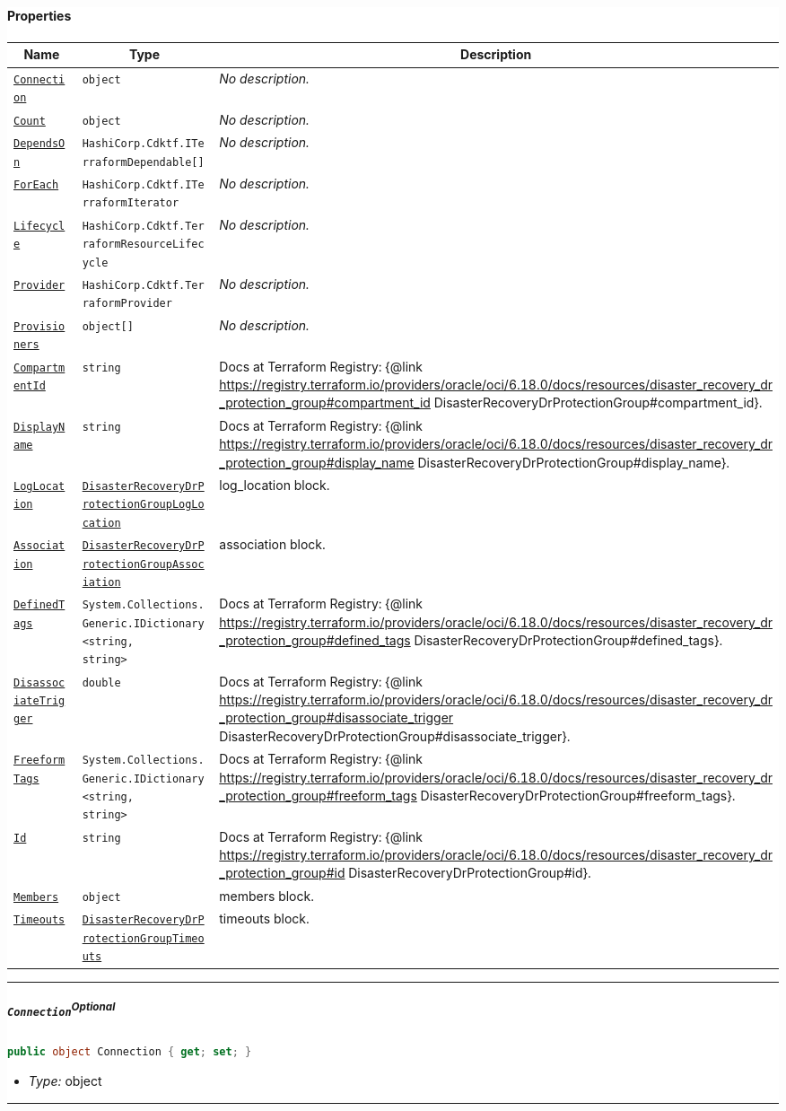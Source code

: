 #### Properties <a name="Properties" id="Properties"></a>

| **Name** | **Type** | **Description** |
| --- | --- | --- |
| <code><a href="#rhizo-co-terraform-provider-oci.disasterRecoveryDrProtectionGroup.DisasterRecoveryDrProtectionGroupConfig.property.connection">Connection</a></code> | <code>object</code> | *No description.* |
| <code><a href="#rhizo-co-terraform-provider-oci.disasterRecoveryDrProtectionGroup.DisasterRecoveryDrProtectionGroupConfig.property.count">Count</a></code> | <code>object</code> | *No description.* |
| <code><a href="#rhizo-co-terraform-provider-oci.disasterRecoveryDrProtectionGroup.DisasterRecoveryDrProtectionGroupConfig.property.dependsOn">DependsOn</a></code> | <code>HashiCorp.Cdktf.ITerraformDependable[]</code> | *No description.* |
| <code><a href="#rhizo-co-terraform-provider-oci.disasterRecoveryDrProtectionGroup.DisasterRecoveryDrProtectionGroupConfig.property.forEach">ForEach</a></code> | <code>HashiCorp.Cdktf.ITerraformIterator</code> | *No description.* |
| <code><a href="#rhizo-co-terraform-provider-oci.disasterRecoveryDrProtectionGroup.DisasterRecoveryDrProtectionGroupConfig.property.lifecycle">Lifecycle</a></code> | <code>HashiCorp.Cdktf.TerraformResourceLifecycle</code> | *No description.* |
| <code><a href="#rhizo-co-terraform-provider-oci.disasterRecoveryDrProtectionGroup.DisasterRecoveryDrProtectionGroupConfig.property.provider">Provider</a></code> | <code>HashiCorp.Cdktf.TerraformProvider</code> | *No description.* |
| <code><a href="#rhizo-co-terraform-provider-oci.disasterRecoveryDrProtectionGroup.DisasterRecoveryDrProtectionGroupConfig.property.provisioners">Provisioners</a></code> | <code>object[]</code> | *No description.* |
| <code><a href="#rhizo-co-terraform-provider-oci.disasterRecoveryDrProtectionGroup.DisasterRecoveryDrProtectionGroupConfig.property.compartmentId">CompartmentId</a></code> | <code>string</code> | Docs at Terraform Registry: {@link https://registry.terraform.io/providers/oracle/oci/6.18.0/docs/resources/disaster_recovery_dr_protection_group#compartment_id DisasterRecoveryDrProtectionGroup#compartment_id}. |
| <code><a href="#rhizo-co-terraform-provider-oci.disasterRecoveryDrProtectionGroup.DisasterRecoveryDrProtectionGroupConfig.property.displayName">DisplayName</a></code> | <code>string</code> | Docs at Terraform Registry: {@link https://registry.terraform.io/providers/oracle/oci/6.18.0/docs/resources/disaster_recovery_dr_protection_group#display_name DisasterRecoveryDrProtectionGroup#display_name}. |
| <code><a href="#rhizo-co-terraform-provider-oci.disasterRecoveryDrProtectionGroup.DisasterRecoveryDrProtectionGroupConfig.property.logLocation">LogLocation</a></code> | <code><a href="#rhizo-co-terraform-provider-oci.disasterRecoveryDrProtectionGroup.DisasterRecoveryDrProtectionGroupLogLocation">DisasterRecoveryDrProtectionGroupLogLocation</a></code> | log_location block. |
| <code><a href="#rhizo-co-terraform-provider-oci.disasterRecoveryDrProtectionGroup.DisasterRecoveryDrProtectionGroupConfig.property.association">Association</a></code> | <code><a href="#rhizo-co-terraform-provider-oci.disasterRecoveryDrProtectionGroup.DisasterRecoveryDrProtectionGroupAssociation">DisasterRecoveryDrProtectionGroupAssociation</a></code> | association block. |
| <code><a href="#rhizo-co-terraform-provider-oci.disasterRecoveryDrProtectionGroup.DisasterRecoveryDrProtectionGroupConfig.property.definedTags">DefinedTags</a></code> | <code>System.Collections.Generic.IDictionary<string, string></code> | Docs at Terraform Registry: {@link https://registry.terraform.io/providers/oracle/oci/6.18.0/docs/resources/disaster_recovery_dr_protection_group#defined_tags DisasterRecoveryDrProtectionGroup#defined_tags}. |
| <code><a href="#rhizo-co-terraform-provider-oci.disasterRecoveryDrProtectionGroup.DisasterRecoveryDrProtectionGroupConfig.property.disassociateTrigger">DisassociateTrigger</a></code> | <code>double</code> | Docs at Terraform Registry: {@link https://registry.terraform.io/providers/oracle/oci/6.18.0/docs/resources/disaster_recovery_dr_protection_group#disassociate_trigger DisasterRecoveryDrProtectionGroup#disassociate_trigger}. |
| <code><a href="#rhizo-co-terraform-provider-oci.disasterRecoveryDrProtectionGroup.DisasterRecoveryDrProtectionGroupConfig.property.freeformTags">FreeformTags</a></code> | <code>System.Collections.Generic.IDictionary<string, string></code> | Docs at Terraform Registry: {@link https://registry.terraform.io/providers/oracle/oci/6.18.0/docs/resources/disaster_recovery_dr_protection_group#freeform_tags DisasterRecoveryDrProtectionGroup#freeform_tags}. |
| <code><a href="#rhizo-co-terraform-provider-oci.disasterRecoveryDrProtectionGroup.DisasterRecoveryDrProtectionGroupConfig.property.id">Id</a></code> | <code>string</code> | Docs at Terraform Registry: {@link https://registry.terraform.io/providers/oracle/oci/6.18.0/docs/resources/disaster_recovery_dr_protection_group#id DisasterRecoveryDrProtectionGroup#id}. |
| <code><a href="#rhizo-co-terraform-provider-oci.disasterRecoveryDrProtectionGroup.DisasterRecoveryDrProtectionGroupConfig.property.members">Members</a></code> | <code>object</code> | members block. |
| <code><a href="#rhizo-co-terraform-provider-oci.disasterRecoveryDrProtectionGroup.DisasterRecoveryDrProtectionGroupConfig.property.timeouts">Timeouts</a></code> | <code><a href="#rhizo-co-terraform-provider-oci.disasterRecoveryDrProtectionGroup.DisasterRecoveryDrProtectionGroupTimeouts">DisasterRecoveryDrProtectionGroupTimeouts</a></code> | timeouts block. |

---

##### `Connection`<sup>Optional</sup> <a name="Connection" id="rhizo-co-terraform-provider-oci.disasterRecoveryDrProtectionGroup.DisasterRecoveryDrProtectionGroupConfig.property.connection"></a>

```csharp
public object Connection { get; set; }
```

- *Type:* object

---
